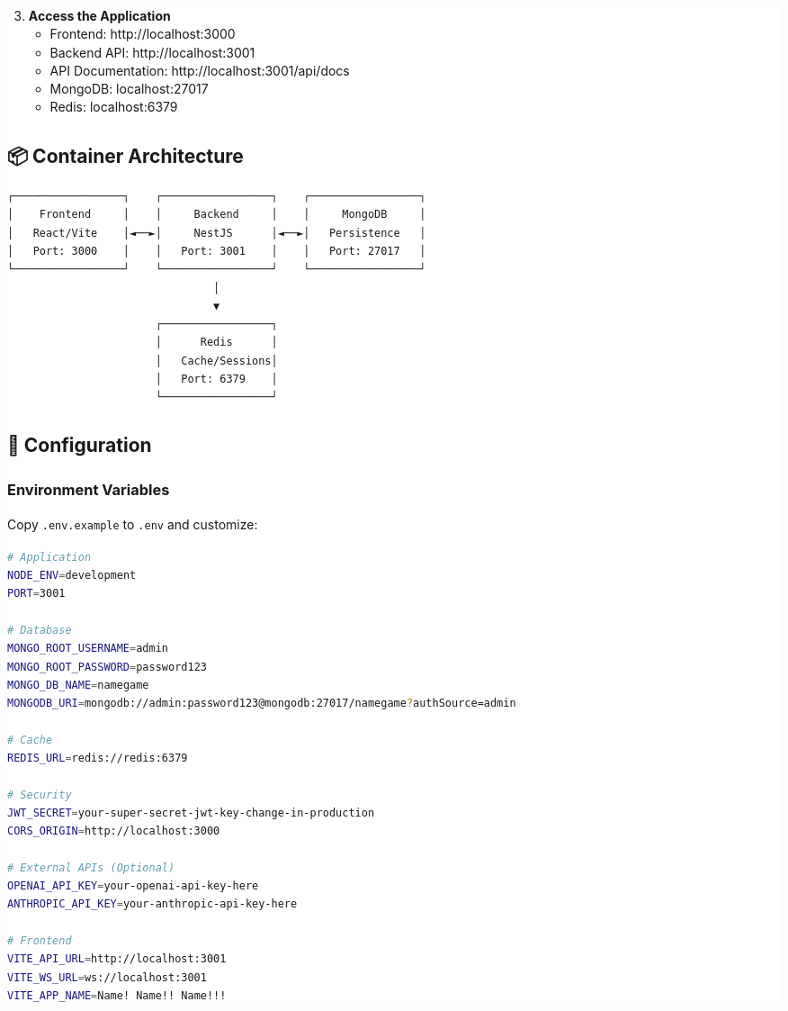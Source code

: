 3. **Access the Application**
   - Frontend: http://localhost:3000
   - Backend API: http://localhost:3001
   - API Documentation: http://localhost:3001/api/docs
   - MongoDB: localhost:27017
   - Redis: localhost:6379

## 📦 Container Architecture

```
┌─────────────────┐    ┌─────────────────┐    ┌─────────────────┐
│    Frontend     │    │     Backend     │    │     MongoDB     │
│   React/Vite    │◄──►│     NestJS      │◄──►│   Persistence   │
│   Port: 3000    │    │   Port: 3001    │    │   Port: 27017   │
└─────────────────┘    └─────────────────┘    └─────────────────┘
                                │
                                ▼
                       ┌─────────────────┐
                       │      Redis      │
                       │   Cache/Sessions│
                       │   Port: 6379    │
                       └─────────────────┘
```

## 🔧 Configuration

### Environment Variables

Copy `.env.example` to `.env` and customize:

```bash
# Application
NODE_ENV=development
PORT=3001

# Database
MONGO_ROOT_USERNAME=admin
MONGO_ROOT_PASSWORD=password123
MONGO_DB_NAME=namegame
MONGODB_URI=mongodb://admin:password123@mongodb:27017/namegame?authSource=admin

# Cache
REDIS_URL=redis://redis:6379

# Security
JWT_SECRET=your-super-secret-jwt-key-change-in-production
CORS_ORIGIN=http://localhost:3000

# External APIs (Optional)
OPENAI_API_KEY=your-openai-api-key-here
ANTHROPIC_API_KEY=your-anthropic-api-key-here

# Frontend
VITE_API_URL=http://localhost:3001
VITE_WS_URL=ws://localhost:3001
VITE_APP_NAME=Name! Name!! Name!!!
```
